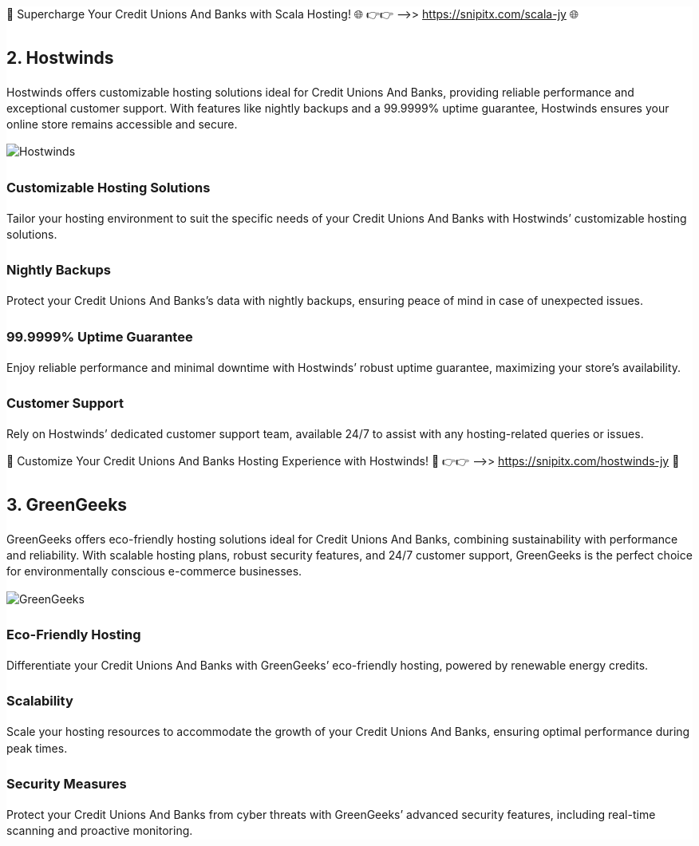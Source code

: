 🚀 Supercharge Your Credit Unions And Banks with Scala Hosting! 🌐
👉👉 -->> https://snipitx.com/scala-jy 🌐

## 2. Hostwinds

Hostwinds offers customizable hosting solutions ideal for Credit Unions And Banks, providing reliable performance and exceptional customer support. With features like nightly backups and a 99.9999% uptime guarantee, Hostwinds ensures your online store remains accessible and secure.

![Hostwinds](https://i.imgur.com/53aSNXx.jpeg "Hostwinds Hosting")

### Customizable Hosting Solutions
Tailor your hosting environment to suit the specific needs of your Credit Unions And Banks with Hostwinds’ customizable hosting solutions.

### Nightly Backups
Protect your Credit Unions And Banks’s data with nightly backups, ensuring peace of mind in case of unexpected issues.

### 99.9999% Uptime Guarantee
Enjoy reliable performance and minimal downtime with Hostwinds’ robust uptime guarantee, maximizing your store’s availability.

### Customer Support
Rely on Hostwinds’ dedicated customer support team, available 24/7 to assist with any hosting-related queries or issues.

🌟 Customize Your Credit Unions And Banks Hosting Experience with Hostwinds! 🚀
👉👉 -->> https://snipitx.com/hostwinds-jy 🚀


## 3. GreenGeeks

GreenGeeks offers eco-friendly hosting solutions ideal for Credit Unions And Banks, combining sustainability with performance and reliability. With scalable hosting plans, robust security features, and 24/7 customer support, GreenGeeks is the perfect choice for environmentally conscious e-commerce businesses.

![GreenGeeks](https://i.imgur.com/eEwuntu.jpg "GreenGeeks Hosting")

### Eco-Friendly Hosting
Differentiate your Credit Unions And Banks with GreenGeeks’ eco-friendly hosting, powered by renewable energy credits.

### Scalability
Scale your hosting resources to accommodate the growth of your Credit Unions And Banks, ensuring optimal performance during peak times.

### Security Measures
Protect your Credit Unions And Banks from cyber threats with GreenGeeks’ advanced security features, including real-time scanning and proactive monitoring.
